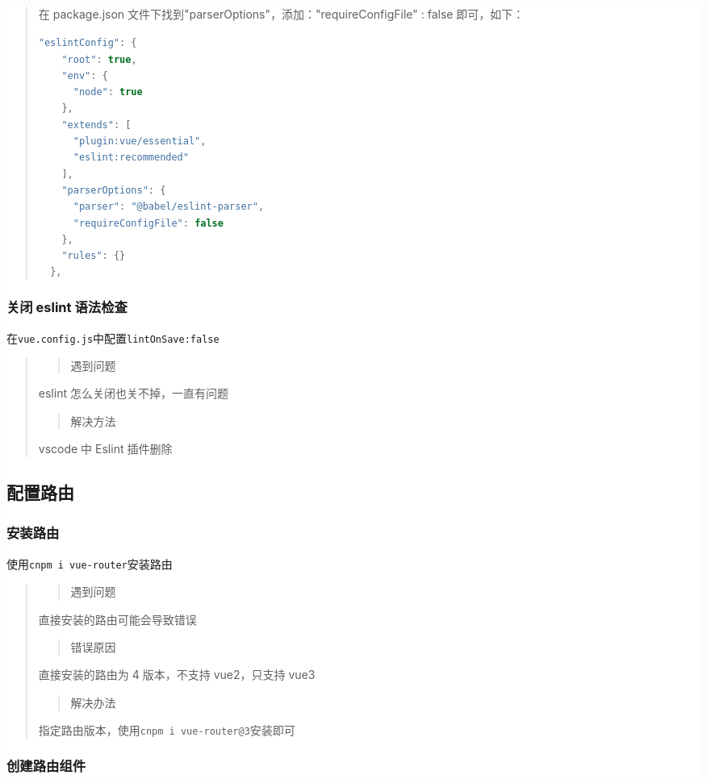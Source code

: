 > 在 package.json 文件下找到"parserOptions"，添加："requireConfigFile" : false 即可，如下：
>
> ```js
> "eslintConfig": {
>     "root": true,
>     "env": {
>       "node": true
>     },
>     "extends": [
>       "plugin:vue/essential",
>       "eslint:recommended"
>     ],
>     "parserOptions": {
>       "parser": "@babel/eslint-parser",
>       "requireConfigFile": false
>     },
>     "rules": {}
>   },
> ```

### 关闭 eslint 语法检查

在`vue.config.js`中配置`lintOnSave:false`

> > 遇到问题
>
> eslint 怎么关闭也关不掉，一直有问题
>
> > 解决方法
>
> vscode 中 Eslint 插件删除

## 配置路由

### 安装路由

使用`cnpm i vue-router`安装路由

> > 遇到问题
>
> 直接安装的路由可能会导致错误
>
> > 错误原因
>
> 直接安装的路由为 4 版本，不支持 vue2，只支持 vue3
>
> > 解决办法
>
> 指定路由版本，使用`cnpm i vue-router@3`安装即可

### 创建路由组件

